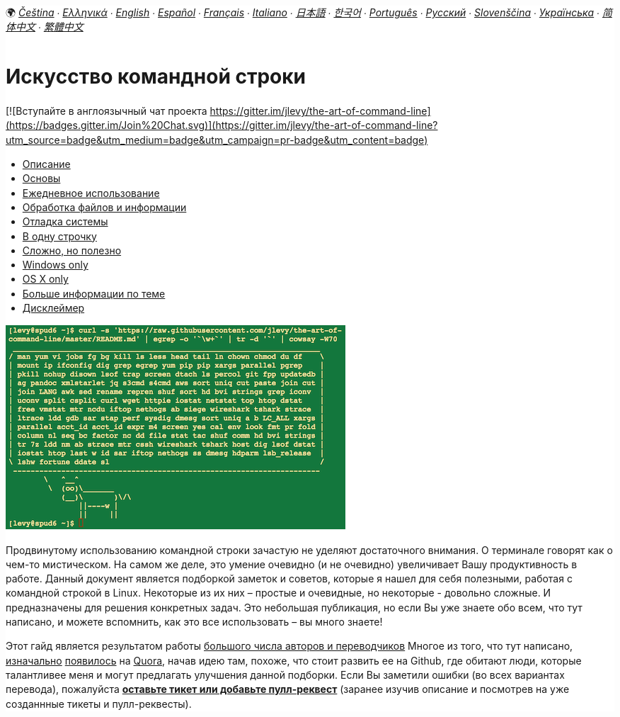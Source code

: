 🌍
*[Čeština](README-cs.md) ∙ [Ελληνικά](README-el.md) ∙ [English](README.md) ∙ [Español](README-es.md) ∙ [Français](README-fr.md) ∙ [Italiano](README-it.md) ∙ [日本語](README-ja.md) ∙ [한국어](README-ko.md) ∙ [Português](README-pt.md) ∙ [Русский](README-ru.md) ∙ [Slovenščina](README-sl.md) ∙ [Українська](README-uk.md) ∙ [简体中文](README-zh.md) ∙ [繁體中文](README-zh-Hant.md)*


# Искусство командной строки

[![Вступайте в англоязычный чат проекта https://gitter.im/jlevy/the-art-of-command-line](https://badges.gitter.im/Join%20Chat.svg)](https://gitter.im/jlevy/the-art-of-command-line?utm_source=badge&utm_medium=badge&utm_campaign=pr-badge&utm_content=badge)

- [Описание](#Описание)
- [Основы](#Основы)
- [Ежедневное использование](#Ежедневное-использование)
- [Обработка файлов и информации](#Обработка-файлов-и-информации)
- [Отладка системы](#Отладка-системы)
- [В одну строчку](#В-одну-строчку)
- [Сложно, но полезно](#Сложно-но-полезно)
- [Windows only](#windows-only)
- [OS X only](#os-x-only)
- [Больше информации по теме](#Больше-информации-по-теме)
- [Дисклеймер](#Дисклеймер)


![curl -s 'https://raw.githubusercontent.com/jlevy/the-art-of-command-line/master/README.md' | egrep -o '`\w+`' | tr -d '`' | cowsay -W50](cowsay.png)

Продвинутому использованию командной строки зачастую не уделяют достаточного внимания. О терминале говорят как о чем-то мистическом. На самом же деле, это умение очевидно (и не очевидно) увеличивает Вашу продуктивность в работе. Данный документ является подборкой заметок и советов, которые я нашел для себя полезными, работая с командной строкой в Linux. Некоторые из их них – простые и очевидные, но некоторые - довольно сложные. И предназначены для решения конкретных задач. Это небольшая публикация, но если Вы уже знаете обо всем, что тут написано, и можете вспомнить, как это все использовать – вы много знаете!

Этот гайд является результатом работы [большого числа авторов и переводчиков](AUTHORS.md)
Многое из того, что тут написано,
[изначально](http://www.quora.com/What-are-some-lesser-known-but-useful-Unix-commands)
[появилось](http://www.quora.com/What-are-the-most-useful-Swiss-army-knife-one-liners-on-Unix)
на [Quora](http://www.quora.com/What-are-some-time-saving-tips-that-every-Linux-user-should-know),
начав идею там, похоже, что стоит развить ее на Github, где обитают люди, которые талантливее меня и могут предлагать улучшения данной подборки. Если Вы заметили ошибки (во всех вариантах перевода), пожалуйста
[**оставьте тикет или добавьте пулл-реквест**](CONTRIBUTING.md) (заранее изучив описание и посмотрев на уже созданнные тикеты и пулл-реквесты).
